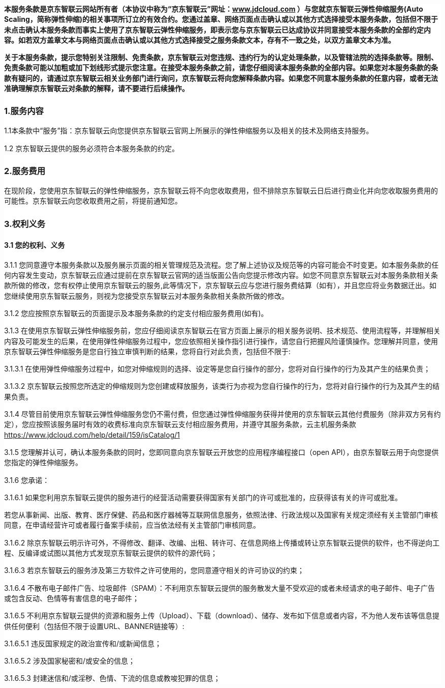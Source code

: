 **本服务条款是京东智联云网站所有者（本协议中称为“京东智联云”网址：www.jdcloud.com ）与您就京东智联云弹性伸缩服务(Auto Scaling，简称弹性伸缩)的相关事项所订立的有效合约。您通过盖章、网络页面点击确认或以其他方式选择接受本服务条款，包括但不限于未点击确认本服务条款而事实上使用了京东智联云弹性伸缩服务，即表示您与京东智联云已达成协议并同意接受本服务条款的全部约定内容。如若双方盖章文本与网络页面点击确认或以其他方式选择接受之服务条款文本，存有不一致之处，以双方盖章文本为准。**

**关于本服务条款，提示您特别关注限制、免责条款，京东智联云对您违规、违约行为的认定处理条款，以及管辖法院的选择条款等。限制、免责条款可能以加粗或加下划线形式提示您注意。在接受本服务条款之前，请您仔细阅读本服务条款的全部内容。如果您对本服务条款的条款有疑问的，请通过京东智联云相关业务部门进行询问，京东智联云将向您解释条款内容。如果您不同意本服务条款的任意内容，或者无法准确理解京东智联云对条款的解释，请不要进行后续操作。**

### 1.服务内容

1.1本条款中“服务”指：京东智联云向您提供京东智联云官网上所展示的弹性伸缩服务以及相关的技术及网络支持服务。

1.2 京东智联云提供的服务必须符合本服务条款的约定。

### 2.服务费用

在现阶段，您使用京东智联云的弹性伸缩服务，京东智联云将不向您收取费用，但不排除京东智联云日后进行商业化并向您收取服务费用的可能性。京东智联云向您收取费用之前，将提前通知您。

### 3.权利义务

#### 3.1 您的权利、义务

3.1.1 您同意遵守本服务条款以及服务展示页面的相关管理规范及流程。您了解上述协议及规范等的内容可能会不时变更。如本服务条款的任何内容发生变动，京东智联云应通过提前在京东智联云官网的适当版面公告向您提示修改内容。如您不同意京东智联云对本服务条款相关条款所做的修改，您有权停止使用京东智联云的服务,此等情况下，京东智联云应与您进行服务费结算（如有），并且您应将业务数据迁出。如您继续使用京东智联云服务，则视为您接受京东智联云对本服务条款相关条款所做的修改。

3.1.2 您应按照京东智联云的页面提示及本服务条款的约定支付相应服务费用(如有)。

3.1.3 在使用京东智联云弹性伸缩服务前，您应仔细阅读京东智联云在官方页面上展示的相关服务说明、技术规范、使用流程等，并理解相关内容及可能发生的后果，在使用弹性伸缩服务过程中，您应依照相关操作指引进行操作，请您自行把握风险谨慎操作。您理解并同意，使用京东智联云弹性伸缩服务是您自行独立审慎判断的结果，您将自行对此负责，包括但不限于:

3.1.3.1 在使用弹性伸缩服务过程中，如您对伸缩规则的选择、设定等是您自行操作的部分，您将对自行操作的行为及其产生的结果负责；

3.1.3.2 京东智联云按照您所选定的伸缩规则为您创建或释放服务，该类行为亦视为您自行操作的行为，您将对自行操作的行为及其产生的结果负责。

3.1.4 尽管目前使用京东智联云弹性伸缩服务您仍不需付费，但您通过弹性伸缩服务获得并使用的京东智联云其他付费服务（除非双方另有约定），您应按照该服务届时有效的收费标准向京东智联云支付相应服务费用，并遵守其服务条款，云主机服务条款 https://www.jdcloud.com/help/detail/159/isCatalog/1

3.1.5 您理解并认可，确认本服务条款的同时，您即同意向京东智联云开放您的应用程序编程接口（open API），由京东智联云用于向您提供您指定的弹性伸缩服务。

3.1.6 您承诺：

3.1.6.1 如果您利用京东智联云提供的服务进行的经营活动需要获得国家有关部门的许可或批准的，应获得该有关的许可或批准。

若您从事新闻、出版、教育、医疗保健、药品和医疗器械等互联网信息服务，依照法律、行政法规以及国家有关规定须经有关主管部门审核同意，在申请经营许可或者履行备案手续前，应当依法经有关主管部门审核同意。

3.1.6.2 除京东智联云明示许可外，不得修改、翻译、改编、出租、转许可、在信息网络上传播或转让京东智联云提供的软件，也不得逆向工程、反编译或试图以其他方式发现京东智联云提供的软件的源代码；

3.1.6.3 若京东智联云的服务涉及第三方软件之许可使用的，您同意遵守相关的许可协议的约束；

3.1.6.4 不散布电子邮件广告、垃圾邮件（SPAM）：不利用京东智联云提供的服务散发大量不受欢迎的或者未经请求的电子邮件、电子广告或包含反动、色情等有害信息的电子邮件；

3.1.6.5 不利用京东智联云提供的资源和服务上传（Upload）、下载（download）、储存、发布如下信息或者内容，不为他人发布该等信息提供任何便利（包括但不限于设置URL、BANNER链接等）:

3.1.6.5.1 违反国家规定的政治宣传和/或新闻信息；

3.1.6.5.2 涉及国家秘密和/或安全的信息；

3.1.6.5.3 封建迷信和/或淫秽、色情、下流的信息或教唆犯罪的信息；
